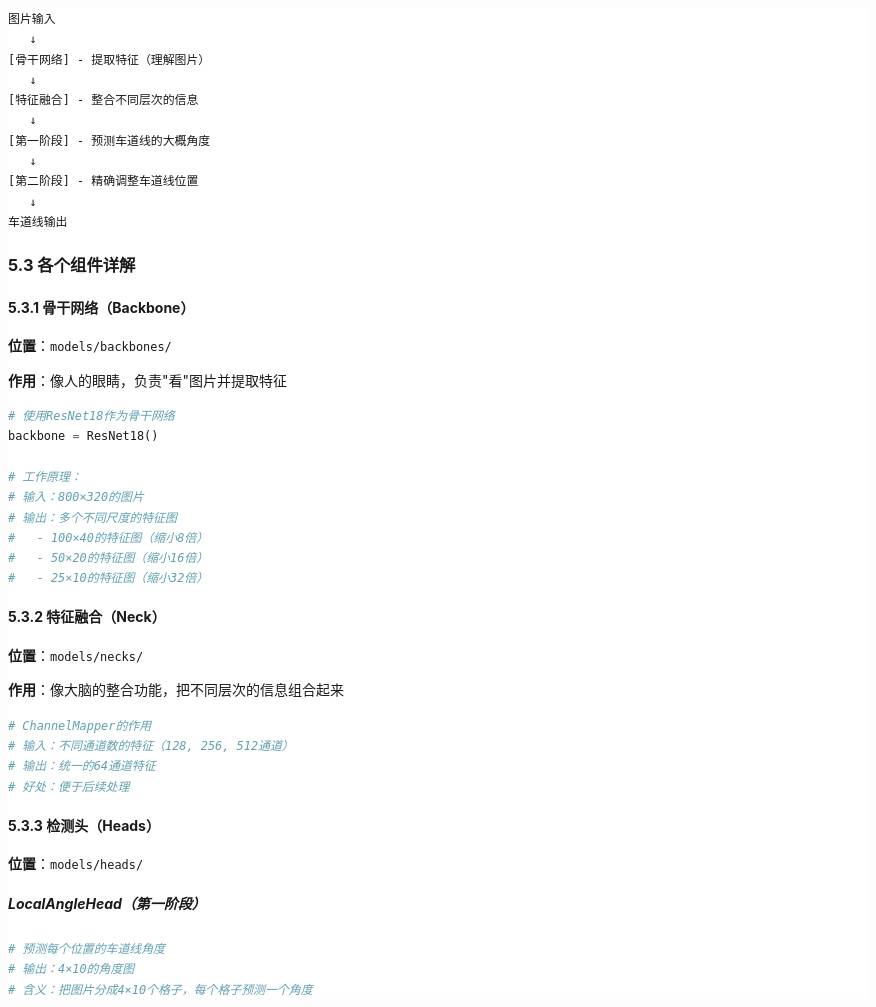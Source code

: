 ```
图片输入
   ↓
[骨干网络] - 提取特征（理解图片）
   ↓
[特征融合] - 整合不同层次的信息
   ↓
[第一阶段] - 预测车道线的大概角度
   ↓
[第二阶段] - 精确调整车道线位置
   ↓
车道线输出
```

### 5.3 各个组件详解

#### 5.3.1 骨干网络（Backbone）
**位置**：`models/backbones/`

**作用**：像人的眼睛，负责"看"图片并提取特征

```python
# 使用ResNet18作为骨干网络
backbone = ResNet18()

# 工作原理：
# 输入：800×320的图片
# 输出：多个不同尺度的特征图
#   - 100×40的特征图（缩小8倍）
#   - 50×20的特征图（缩小16倍）
#   - 25×10的特征图（缩小32倍）
```

#### 5.3.2 特征融合（Neck）
**位置**：`models/necks/`

**作用**：像大脑的整合功能，把不同层次的信息组合起来

```python
# ChannelMapper的作用
# 输入：不同通道数的特征（128, 256, 512通道）
# 输出：统一的64通道特征
# 好处：便于后续处理
```

#### 5.3.3 检测头（Heads）
**位置**：`models/heads/`

##### LocalAngleHead（第一阶段）
```python
# 预测每个位置的车道线角度
# 输出：4×10的角度图
# 含义：把图片分成4×10个格子，每个格子预测一个角度
```
